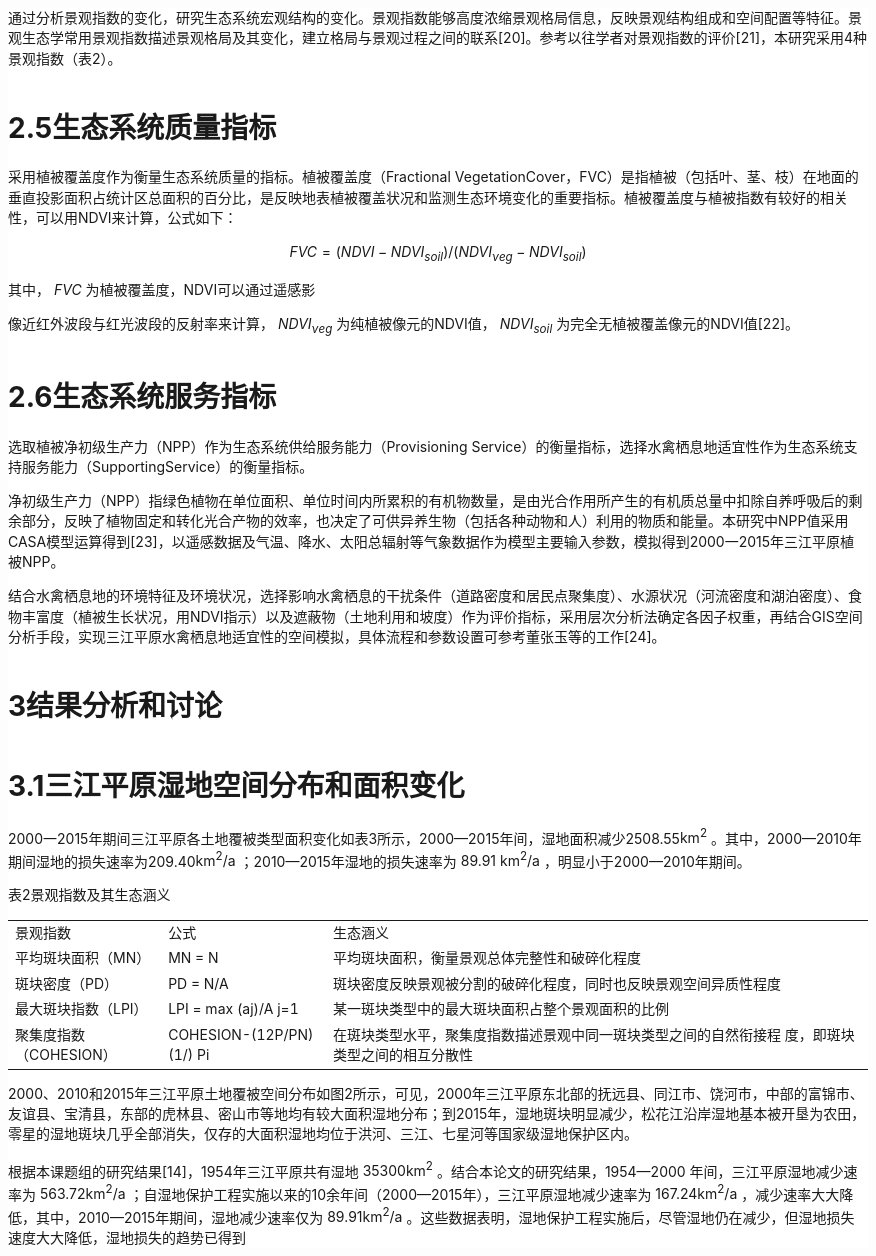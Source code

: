 通过分析景观指数的变化，研究生态系统宏观结构的变化。景观指数能够高度浓缩景观格局信息，反映景观结构组成和空间配置等特征。景观生态学常用景观指数描述景观格局及其变化，建立格局与景观过程之间的联系[20]。参考以往学者对景观指数的评价[21]，本研究采用4种景观指数（表2）。

# 2.5生态系统质量指标

采用植被覆盖度作为衡量生态系统质量的指标。植被覆盖度（Fractional VegetationCover，FVC）是指植被（包括叶、茎、枝）在地面的垂直投影面积占统计区总面积的百分比，是反映地表植被覆盖状况和监测生态环境变化的重要指标。植被覆盖度与植被指数有较好的相关性，可以用NDVI来计算，公式如下：

$$
F V C = ( N D V I - N D V I _ { s o i l } ) / \left( N D V I _ { \nu e g } - N D V I _ { s o i l } \right)
$$

其中， $F V C$ 为植被覆盖度，NDVI可以通过遥感影

像近红外波段与红光波段的反射率来计算， $N D V I _ { \nu e g }$ 为纯植被像元的NDVI值， $N D V I _ { s o i l }$ 为完全无植被覆盖像元的NDVI值[22]。

# 2.6生态系统服务指标

选取植被净初级生产力（NPP）作为生态系统供给服务能力（Provisioning Service）的衡量指标，选择水禽栖息地适宜性作为生态系统支持服务能力（SupportingService）的衡量指标。

净初级生产力（NPP）指绿色植物在单位面积、单位时间内所累积的有机物数量，是由光合作用所产生的有机质总量中扣除自养呼吸后的剩余部分，反映了植物固定和转化光合产物的效率，也决定了可供异养生物（包括各种动物和人）利用的物质和能量。本研究中NPP值采用CASA模型运算得到[23]，以遥感数据及气温、降水、太阳总辐射等气象数据作为模型主要输入参数，模拟得到2000一2015年三江平原植被NPP。

结合水禽栖息地的环境特征及环境状况，选择影响水禽栖息的干扰条件（道路密度和居民点聚集度）、水源状况（河流密度和湖泊密度）、食物丰富度（植被生长状况，用NDVI指示）以及遮蔽物（土地利用和坡度）作为评价指标，采用层次分析法确定各因子权重，再结合GIS空间分析手段，实现三江平原水禽栖息地适宜性的空间模拟，具体流程和参数设置可参考董张玉等的工作[24]。

# 3结果分析和讨论

# 3.1三江平原湿地空间分布和面积变化

2000一2015年期间三江平原各土地覆被类型面积变化如表3所示，2000—2015年间，湿地面积减少2508.55$\mathrm { k m } ^ { 2 }$ 。其中，2000—2010年期间湿地的损失速率为209.40$\mathrm { k m } ^ { 2 } / \mathrm { a }$ ；2010—2015年湿地的损失速率为 $8 9 . 9 1 ~ \mathrm { k m } ^ { 2 } / \mathrm { a }$ ，明显小于2000—2010年期间。

表2景观指数及其生态涵义  

<html><body><table><tr><td>景观指数</td><td>公式</td><td>生态涵义</td></tr><tr><td>平均斑块面积（MN）</td><td>MN = N</td><td>平均斑块面积，衡量景观总体完整性和破碎化程度</td></tr><tr><td>斑块密度（PD）</td><td>PD = N/A</td><td>斑块密度反映景观被分割的破碎化程度，同时也反映景观空间异质性程度</td></tr><tr><td>最大斑块指数（LPI）</td><td>LPI = max (aj)/A j=1</td><td>某一斑块类型中的最大斑块面积占整个景观面积的比例</td></tr><tr><td>聚集度指数（COHESION）</td><td>COHESION-(12P/PN)(1/) Pi</td><td>在斑块类型水平，聚集度指数描述景观中同一斑块类型之间的自然衔接程 度，即斑块类型之间的相互分散性</td></tr></table></body></html>

2000、2010和2015年三江平原土地覆被空间分布如图2所示，可见，2000年三江平原东北部的抚远县、同江市、饶河市，中部的富锦市、友谊县、宝清县，东部的虎林县、密山市等地均有较大面积湿地分布；到2015年，湿地斑块明显减少，松花江沿岸湿地基本被开垦为农田，零星的湿地斑块几乎全部消失，仅存的大面积湿地均位于洪河、三江、七星河等国家级湿地保护区内。

根据本课题组的研究结果[14]，1954年三江平原共有湿地 $3 5 3 0 0 \mathrm { k m } ^ { 2 }$ 。结合本论文的研究结果，1954—2000 年间，三江平原湿地减少速率为 $5 6 3 . 7 2 \mathrm { k m } ^ { 2 } / \mathrm { a }$ ；自湿地保护工程实施以来的10余年间（2000—2015年），三江平原湿地减少速率为 $1 6 7 . 2 4 \mathrm { k m } ^ { 2 } / \mathrm { a }$ ，减少速率大大降低，其中，2010—2015年期间，湿地减少速率仅为 $8 9 . 9 1 \mathrm { k m } ^ { 2 } / \mathrm { a }$ 。这些数据表明，湿地保护工程实施后，尽管湿地仍在减少，但湿地损失速度大大降低，湿地损失的趋势已得到
